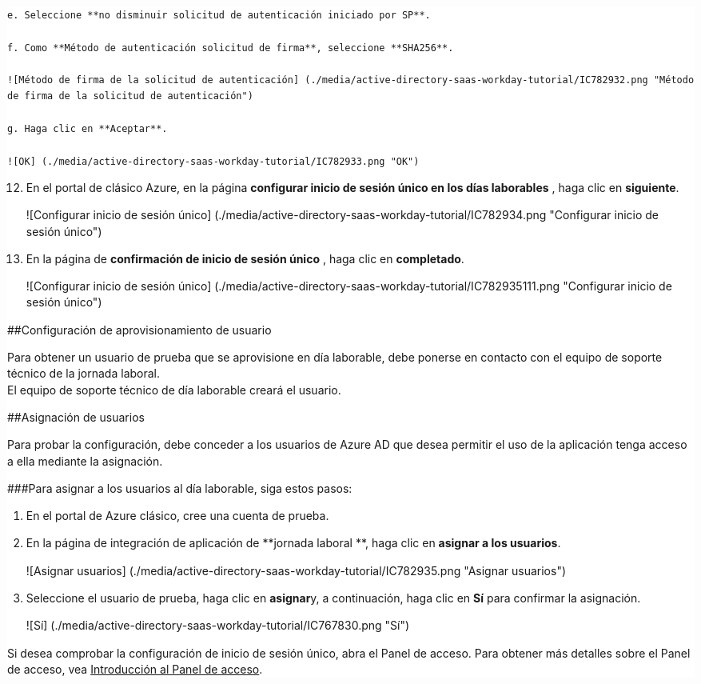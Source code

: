     e. Seleccione **no disminuir solicitud de autenticación iniciado por SP**.

    f. Como **Método de autenticación solicitud de firma**, seleccione **SHA256**. 
        
    ![Método de firma de la solicitud de autenticación] (./media/active-directory-saas-workday-tutorial/IC782932.png "Método de firma de la solicitud de autenticación") 
 
    g. Haga clic en **Aceptar**. 
        
    ![OK] (./media/active-directory-saas-workday-tutorial/IC782933.png "OK")

12. En el portal de clásico Azure, en la página **configurar inicio de sesión único en los días laborables** , haga clic en **siguiente**. 

    ![Configurar inicio de sesión único] (./media/active-directory-saas-workday-tutorial/IC782934.png "Configurar inicio de sesión único")

13. En la página de **confirmación de inicio de sesión único** , haga clic en **completado**. 

    ![Configurar inicio de sesión único] (./media/active-directory-saas-workday-tutorial/IC782935111.png "Configurar inicio de sesión único")



##<a name="configuring-user-provisioning"></a>Configuración de aprovisionamiento de usuario
  
Para obtener un usuario de prueba que se aprovisione en día laborable, debe ponerse en contacto con el equipo de soporte técnico de la jornada laboral.  
El equipo de soporte técnico de día laborable creará el usuario.

##<a name="assigning-users"></a>Asignación de usuarios
  
Para probar la configuración, debe conceder a los usuarios de Azure AD que desea permitir el uso de la aplicación tenga acceso a ella mediante la asignación.

###<a name="to-assign-users-to-workday-perform-the-following-steps"></a>Para asignar a los usuarios al día laborable, siga estos pasos:

1.  En el portal de Azure clásico, cree una cuenta de prueba.

2.  En la página de integración de aplicación de **jornada laboral **, haga clic en **asignar a los usuarios**.

    ![Asignar usuarios] (./media/active-directory-saas-workday-tutorial/IC782935.png "Asignar usuarios")

3.  Seleccione el usuario de prueba, haga clic en **asignar**y, a continuación, haga clic en **Sí** para confirmar la asignación.

    ![Sí] (./media/active-directory-saas-workday-tutorial/IC767830.png "Sí")
  
Si desea comprobar la configuración de inicio de sesión único, abra el Panel de acceso. Para obtener más detalles sobre el Panel de acceso, vea [Introducción al Panel de acceso](active-directory-saas-access-panel-introduction.md).